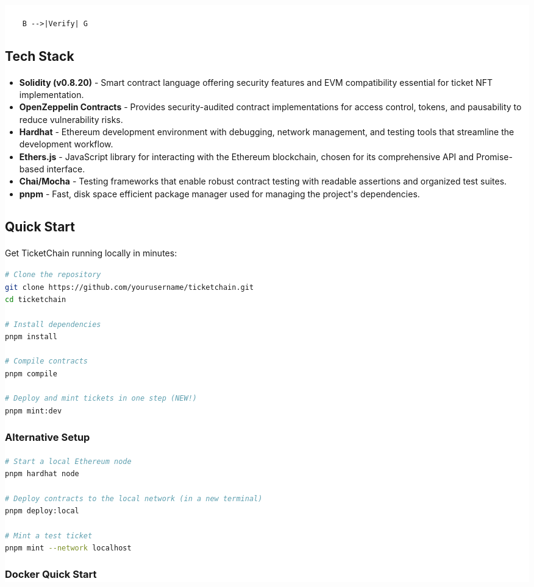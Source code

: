 ```mermaid

    B -->|Verify| G
```

## Tech Stack

- **Solidity (v0.8.20)** - Smart contract language offering security features and EVM compatibility essential for ticket NFT implementation.
- **OpenZeppelin Contracts** - Provides security-audited contract implementations for access control, tokens, and pausability to reduce vulnerability risks.
- **Hardhat** - Ethereum development environment with debugging, network management, and testing tools that streamline the development workflow.
- **Ethers.js** - JavaScript library for interacting with the Ethereum blockchain, chosen for its comprehensive API and Promise-based interface.
- **Chai/Mocha** - Testing frameworks that enable robust contract testing with readable assertions and organized test suites.
- **pnpm** - Fast, disk space efficient package manager used for managing the project's dependencies.

## Quick Start

Get TicketChain running locally in minutes:

```bash
# Clone the repository
git clone https://github.com/yourusername/ticketchain.git
cd ticketchain

# Install dependencies
pnpm install

# Compile contracts
pnpm compile

# Deploy and mint tickets in one step (NEW!)
pnpm mint:dev
```

### Alternative Setup

```bash
# Start a local Ethereum node
pnpm hardhat node

# Deploy contracts to the local network (in a new terminal)
pnpm deploy:local

# Mint a test ticket
pnpm mint --network localhost
```

### Docker Quick Start
